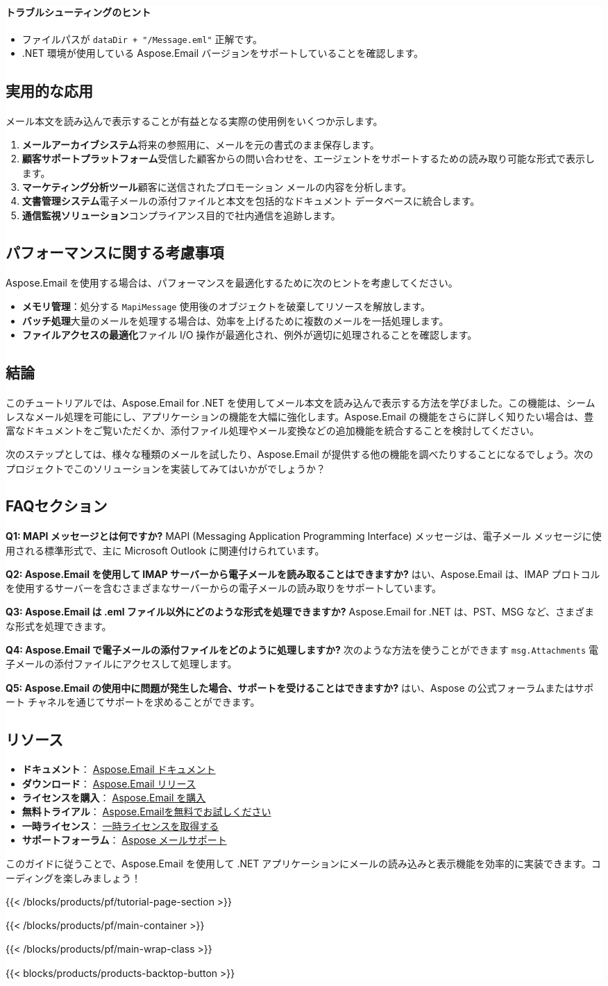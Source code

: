 #### トラブルシューティングのヒント
- ファイルパスが `dataDir + "/Message.eml"` 正解です。
- .NET 環境が使用している Aspose.Email バージョンをサポートしていることを確認します。

## 実用的な応用
メール本文を読み込んで表示することが有益となる実際の使用例をいくつか示します。
1. **メールアーカイブシステム**将来の参照用に、メールを元の書式のまま保存します。
2. **顧客サポートプラットフォーム**受信した顧客からの問い合わせを、エージェントをサポートするための読み取り可能な形式で表示します。
3. **マーケティング分析ツール**顧客に送信されたプロモーション メールの内容を分析します。
4. **文書管理システム**電子メールの添付ファイルと本文を包括的なドキュメント データベースに統合します。
5. **通信監視ソリューション**コンプライアンス目的で社内通信を追跡します。

## パフォーマンスに関する考慮事項
Aspose.Email を使用する場合は、パフォーマンスを最適化するために次のヒントを考慮してください。
- **メモリ管理**：処分する `MapiMessage` 使用後のオブジェクトを破棄してリソースを解放します。
- **バッチ処理**大量のメールを処理する場合は、効率を上げるために複数のメールを一括処理します。
- **ファイルアクセスの最適化**ファイル I/O 操作が最適化され、例外が適切に処理されることを確認します。

## 結論
このチュートリアルでは、Aspose.Email for .NET を使用してメール本文を読み込んで表示する方法を学びました。この機能は、シームレスなメール処理を可能にし、アプリケーションの機能を大幅に強化します。Aspose.Email の機能をさらに詳しく知りたい場合は、豊富なドキュメントをご覧いただくか、添付ファイル処理やメール変換などの追加機能を統合することを検討してください。

次のステップとしては、様々な種類のメールを試したり、Aspose.Email が提供する他の機能を調べたりすることになるでしょう。次のプロジェクトでこのソリューションを実装してみてはいかがでしょうか？

## FAQセクション
**Q1: MAPI メッセージとは何ですか?**
MAPI (Messaging Application Programming Interface) メッセージは、電子メール メッセージに使用される標準形式で、主に Microsoft Outlook に関連付けられています。

**Q2: Aspose.Email を使用して IMAP サーバーから電子メールを読み取ることはできますか?**
はい、Aspose.Email は、IMAP プロトコルを使用するサーバーを含むさまざまなサーバーからの電子メールの読み取りをサポートしています。

**Q3: Aspose.Email は .eml ファイル以外にどのような形式を処理できますか?**
Aspose.Email for .NET は、PST、MSG など、さまざまな形式を処理できます。

**Q4: Aspose.Email で電子メールの添付ファイルをどのように処理しますか?**
次のような方法を使うことができます `msg.Attachments` 電子メールの添付ファイルにアクセスして処理します。

**Q5: Aspose.Email の使用中に問題が発生した場合、サポートを受けることはできますか?**
はい、Aspose の公式フォーラムまたはサポート チャネルを通じてサポートを求めることができます。

## リソース
- **ドキュメント**： [Aspose.Email ドキュメント](https://reference.aspose.com/email/net/)
- **ダウンロード**： [Aspose.Email リリース](https://releases.aspose.com/email/net/)
- **ライセンスを購入**： [Aspose.Email を購入](https://purchase.aspose.com/buy)
- **無料トライアル**： [Aspose.Emailを無料でお試しください](https://releases.aspose.com/email/net/)
- **一時ライセンス**： [一時ライセンスを取得する](https://purchase.aspose.com/temporary-license/)
- **サポートフォーラム**： [Aspose メールサポート](https://forum.aspose.com/c/email/10)

このガイドに従うことで、Aspose.Email を使用して .NET アプリケーションにメールの読み込みと表示機能を効率的に実装できます。コーディングを楽しみましょう！

{{< /blocks/products/pf/tutorial-page-section >}}

{{< /blocks/products/pf/main-container >}}

{{< /blocks/products/pf/main-wrap-class >}}

{{< blocks/products/products-backtop-button >}}